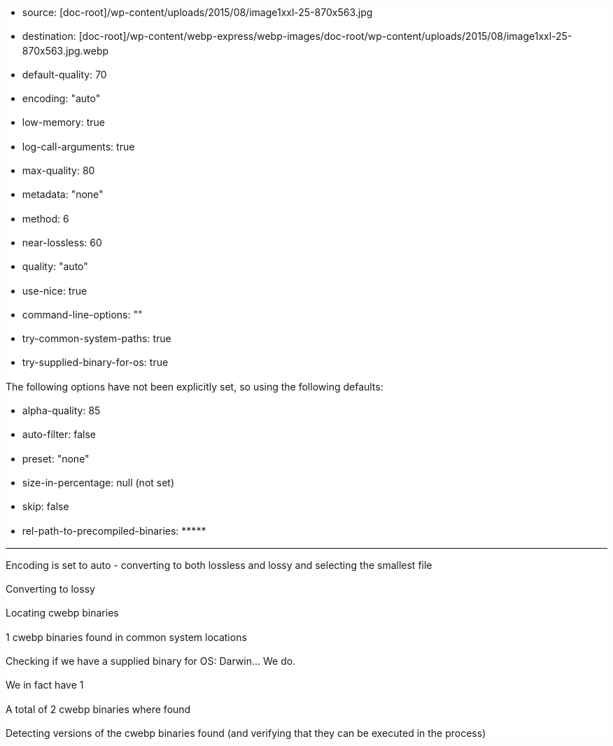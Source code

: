 - source: [doc-root]/wp-content/uploads/2015/08/image1xxl-25-870x563.jpg

- destination: [doc-root]/wp-content/webp-express/webp-images/doc-root/wp-content/uploads/2015/08/image1xxl-25-870x563.jpg.webp

- default-quality: 70

- encoding: "auto"

- low-memory: true

- log-call-arguments: true

- max-quality: 80

- metadata: "none"

- method: 6

- near-lossless: 60

- quality: "auto"

- use-nice: true

- command-line-options: ""

- try-common-system-paths: true

- try-supplied-binary-for-os: true


The following options have not been explicitly set, so using the following defaults:

- alpha-quality: 85

- auto-filter: false

- preset: "none"

- size-in-percentage: null (not set)

- skip: false

- rel-path-to-precompiled-binaries: *****

------------


Encoding is set to auto - converting to both lossless and lossy and selecting the smallest file


Converting to lossy

Locating cwebp binaries

1 cwebp binaries found in common system locations

Checking if we have a supplied binary for OS: Darwin... We do.

We in fact have 1

A total of 2 cwebp binaries where found

Detecting versions of the cwebp binaries found (and verifying that they can be executed in the process)

